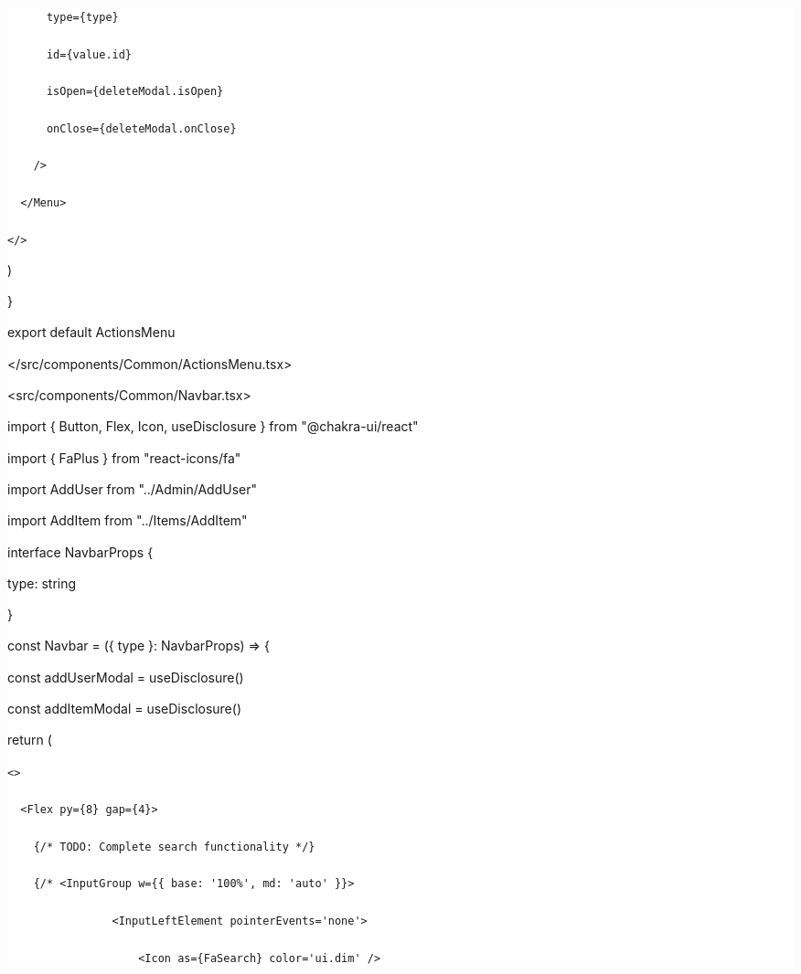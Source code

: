           type={type}

          id={value.id}

          isOpen={deleteModal.isOpen}

          onClose={deleteModal.onClose}

        />

      </Menu>

    </>

  )

}



export default ActionsMenu

</src/components/Common/ActionsMenu.tsx>



<src/components/Common/Navbar.tsx>

import { Button, Flex, Icon, useDisclosure } from "@chakra-ui/react"

import { FaPlus } from "react-icons/fa"



import AddUser from "../Admin/AddUser"

import AddItem from "../Items/AddItem"



interface NavbarProps {

  type: string

}



const Navbar = ({ type }: NavbarProps) => {

  const addUserModal = useDisclosure()

  const addItemModal = useDisclosure()



  return (

    <>

      <Flex py={8} gap={4}>

        {/* TODO: Complete search functionality */}

        {/* <InputGroup w={{ base: '100%', md: 'auto' }}>

                    <InputLeftElement pointerEvents='none'>

                        <Icon as={FaSearch} color='ui.dim' />

